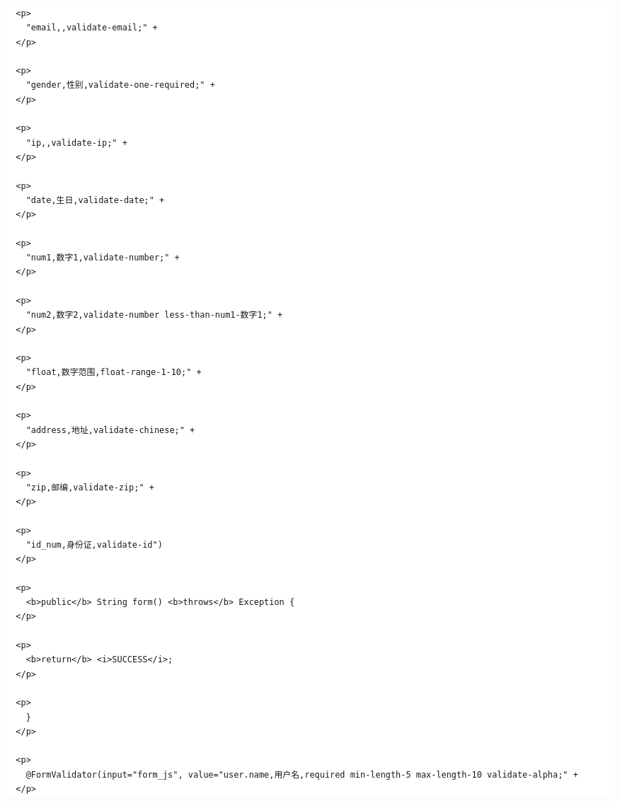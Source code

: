       <p>
        "email,,validate-email;" +
      </p>
      
      <p>
        "gender,性别,validate-one-required;" +
      </p>
      
      <p>
        "ip,,validate-ip;" +
      </p>
      
      <p>
        "date,生日,validate-date;" +
      </p>
      
      <p>
        "num1,数字1,validate-number;" +
      </p>
      
      <p>
        "num2,数字2,validate-number less-than-num1-数字1;" +
      </p>
      
      <p>
        "float,数字范围,float-range-1-10;" +
      </p>
      
      <p>
        "address,地址,validate-chinese;" +
      </p>
      
      <p>
        "zip,邮编,validate-zip;" +
      </p>
      
      <p>
        "id_num,身份证,validate-id")
      </p>
      
      <p>
        <b>public</b> String form() <b>throws</b> Exception {
      </p>
      
      <p>
        <b>return</b> <i>SUCCESS</i>;
      </p>
      
      <p>
        }
      </p>
      
      <p>
        @FormValidator(input="form_js", value="user.name,用户名,required min-length-5 max-length-10 validate-alpha;" +
      </p>
      